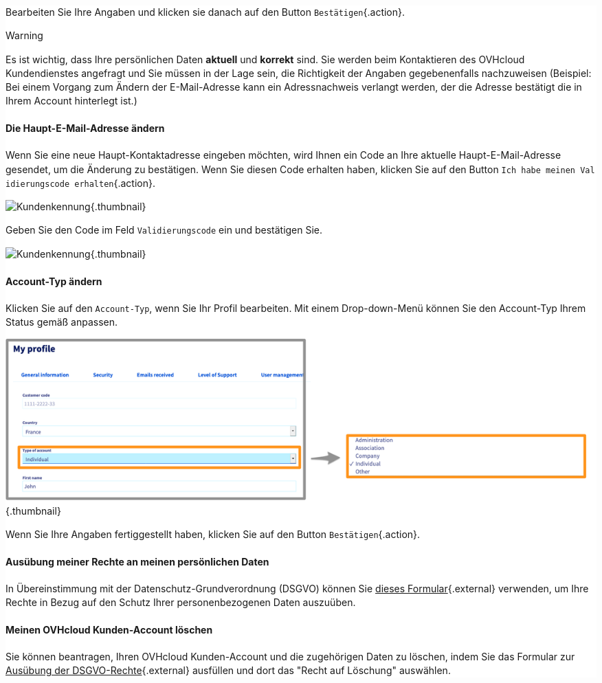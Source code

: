 Bearbeiten Sie Ihre Angaben und klicken sie danach auf den Button `Bestätigen`{.action}.

> [!warning]
>
> Es ist wichtig, dass Ihre persönlichen Daten **aktuell** und **korrekt** sind. Sie werden beim Kontaktieren des OVHcloud Kundendienstes angefragt und Sie müssen in der Lage sein, die Richtigkeit der Angaben gegebenenfalls nachzuweisen (Beispiel: Bei einem Vorgang zum Ändern der E-Mail-Adresse kann ein Adressnachweis verlangt werden, der die Adresse bestätigt die in Ihrem Account hinterlegt ist.)
>

#### Die Haupt-E-Mail-Adresse ändern

Wenn Sie eine neue Haupt-Kontaktadresse eingeben möchten, wird Ihnen ein Code an Ihre aktuelle Haupt-E-Mail-Adresse gesendet, um die Änderung zu bestätigen. Wenn Sie diesen Code erhalten haben, klicken Sie auf den Button `Ich habe meinen Validierungscode erhalten`{.action}.

![Kundenkennung](images/nichandle07.png){.thumbnail}

Geben Sie den Code im Feld `Validierungscode` ein und bestätigen Sie.

![Kundenkennung](images/nichandle08.png){.thumbnail}

#### Account-Typ ändern

Klicken Sie auf den `Account-Typ`, wenn Sie Ihr Profil bearbeiten. Mit einem Drop-down-Menü können Sie den Account-Typ Ihrem Status gemäß anpassen.

![Kundenkennung](images/nichandle09.png){.thumbnail}

Wenn Sie Ihre Angaben fertiggestellt haben, klicken Sie auf den Button `Bestätigen`{.action}.

#### Ausübung meiner Rechte an meinen persönlichen Daten

In Übereinstimmung mit der Datenschutz-Grundverordnung (DSGVO) können Sie [dieses Formular](https://www.ovh.de/schutz-personenbezogener-daten/rechte-ausueben){.external} verwenden, um Ihre Rechte in Bezug auf den Schutz Ihrer personenbezogenen Daten auszuüben.

#### Meinen OVHcloud Kunden-Account löschen

Sie können beantragen, Ihren OVHcloud Kunden-Account und die zugehörigen Daten zu löschen, indem Sie das Formular zur [Ausübung der DSGVO-Rechte](https://www.ovh.de/schutz-personenbezogener-daten/rechte-ausueben){.external} ausfüllen und dort das "Recht auf Löschung" auswählen.
